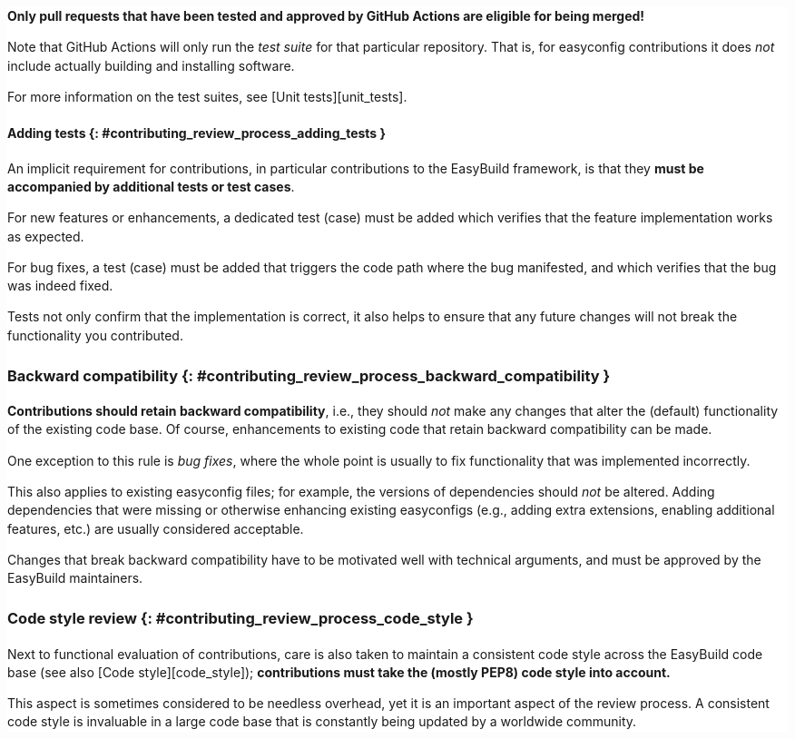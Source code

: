 **Only pull requests that have been tested and approved by GitHub
Actions are eligible for being merged!**

Note that GitHub Actions will only run the *test suite* for that
particular repository. That is, for easyconfig contributions it does
*not* include actually building and installing software.

For more information on the test suites, see [Unit tests][unit_tests].

#### Adding tests {: #contributing_review_process_adding_tests }

An implicit requirement for contributions, in particular contributions
to the EasyBuild framework, is that they **must be accompanied by
additional tests or test cases**.

For new features or enhancements, a dedicated test (case) must be added
which verifies that the feature implementation works as expected.

For bug fixes, a test (case) must be added that triggers the code path
where the bug manifested, and which verifies that the bug was indeed
fixed.

Tests not only confirm that the implementation is correct, it also helps
to ensure that any future changes will not break the functionality you
contributed.

### Backward compatibility {: #contributing_review_process_backward_compatibility }

**Contributions should retain backward compatibility**, i.e., they
should *not* make any changes that alter the (default) functionality of
the existing code base. Of course, enhancements to existing code that
retain backward compatibility can be made.

One exception to this rule is *bug fixes*, where the whole point is
usually to fix functionality that was implemented incorrectly.

This also applies to existing easyconfig files; for example, the
versions of dependencies should *not* be altered. Adding dependencies
that were missing or otherwise enhancing existing easyconfigs (e.g.,
adding extra extensions, enabling additional features, etc.) are usually
considered acceptable.

Changes that break backward compatibility have to be motivated well with
technical arguments, and must be approved by the EasyBuild maintainers.

### Code style review {: #contributing_review_process_code_style }

Next to functional evaluation of contributions, care is also taken to
maintain a consistent code style across the EasyBuild code base (see
also [Code style][code_style]); **contributions must
take the (mostly PEP8) code style into account.**

This aspect is sometimes considered to be needless overhead, yet it is
an important aspect of the review process. A consistent code style is
invaluable in a large code base that is constantly being updated by a
worldwide community.
